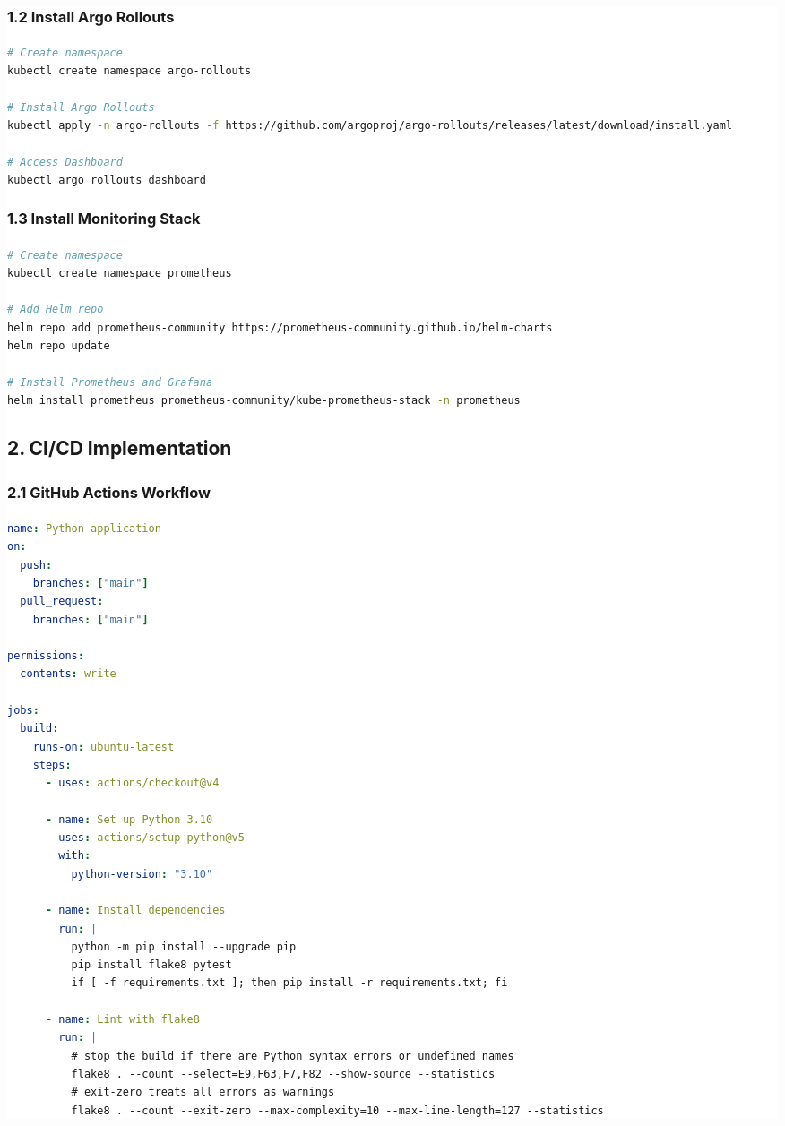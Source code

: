 ### 1.2 Install Argo Rollouts
```bash
# Create namespace
kubectl create namespace argo-rollouts

# Install Argo Rollouts
kubectl apply -n argo-rollouts -f https://github.com/argoproj/argo-rollouts/releases/latest/download/install.yaml

# Access Dashboard
kubectl argo rollouts dashboard
```

### 1.3 Install Monitoring Stack
```bash
# Create namespace
kubectl create namespace prometheus

# Add Helm repo
helm repo add prometheus-community https://prometheus-community.github.io/helm-charts
helm repo update

# Install Prometheus and Grafana
helm install prometheus prometheus-community/kube-prometheus-stack -n prometheus
```

## 2. CI/CD Implementation

### 2.1 GitHub Actions Workflow
```yaml
name: Python application
on:
  push:
    branches: ["main"]
  pull_request:
    branches: ["main"]

permissions:
  contents: write

jobs:
  build:
    runs-on: ubuntu-latest
    steps:
      - uses: actions/checkout@v4
      
      - name: Set up Python 3.10
        uses: actions/setup-python@v5
        with:
          python-version: "3.10"
          
      - name: Install dependencies
        run: |
          python -m pip install --upgrade pip
          pip install flake8 pytest
          if [ -f requirements.txt ]; then pip install -r requirements.txt; fi
          
      - name: Lint with flake8
        run: |
          # stop the build if there are Python syntax errors or undefined names
          flake8 . --count --select=E9,F63,F7,F82 --show-source --statistics
          # exit-zero treats all errors as warnings
          flake8 . --count --exit-zero --max-complexity=10 --max-line-length=127 --statistics
```